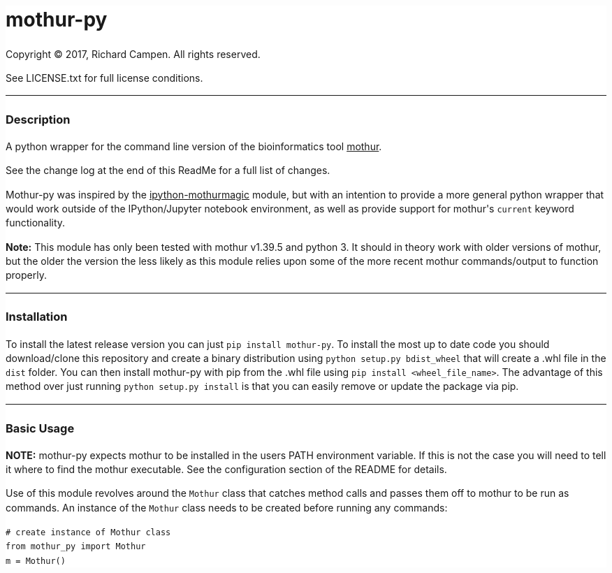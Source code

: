 # mothur-py

Copyright &#169; 2017, Richard Campen. All rights reserved.

See LICENSE.txt for full license conditions.

---

### Description

A python wrapper for the command line version of the bioinformatics tool 
[mothur](https://www.mothur.org/).

See the change log at the end of this ReadMe for a full list of changes.

Mothur-py was inspired by the [ipython-mothurmagic](https://github.com/SchlossLab/ipython-mothurmagic) module, but with an
intention to provide a more general python wrapper that would work outside of the IPython/Jupyter notebook environment, 
as well as provide support for mothur's `current` keyword functionality.

**Note:** This module has only been tested with mothur v1.39.5 and python 3. It should in theory work with older 
versions of mothur, but the older the version the less likely as this module relies upon some of the more recent mothur 
commands/output to function properly.

---

### Installation

To install the latest release version you can just `pip install mothur-py`. To install the most up to date code you should
download/clone this repository and create a binary distribution using `python setup.py bdist_wheel` that will create a .whl file
in the `dist` folder. You can then install mothur-py with pip from the .whl file using `pip install <wheel_file_name>`. The
advantage of this method over just running `python setup.py install` is that you can easily remove or update the package via pip.

---

### Basic Usage

**NOTE:** mothur-py expects mothur to be installed in the users PATH environment variable. If this is not the case you
will need to tell it where to find the mothur executable. See the configuration section of the README for details.

Use of this module revolves around the `Mothur` class that catches method calls and passes them off to mothur to be run 
as commands. An instance of the `Mothur` class needs to be created before running any commands:

    # create instance of Mothur class
    from mothur_py import Mothur
    m = Mothur()
    